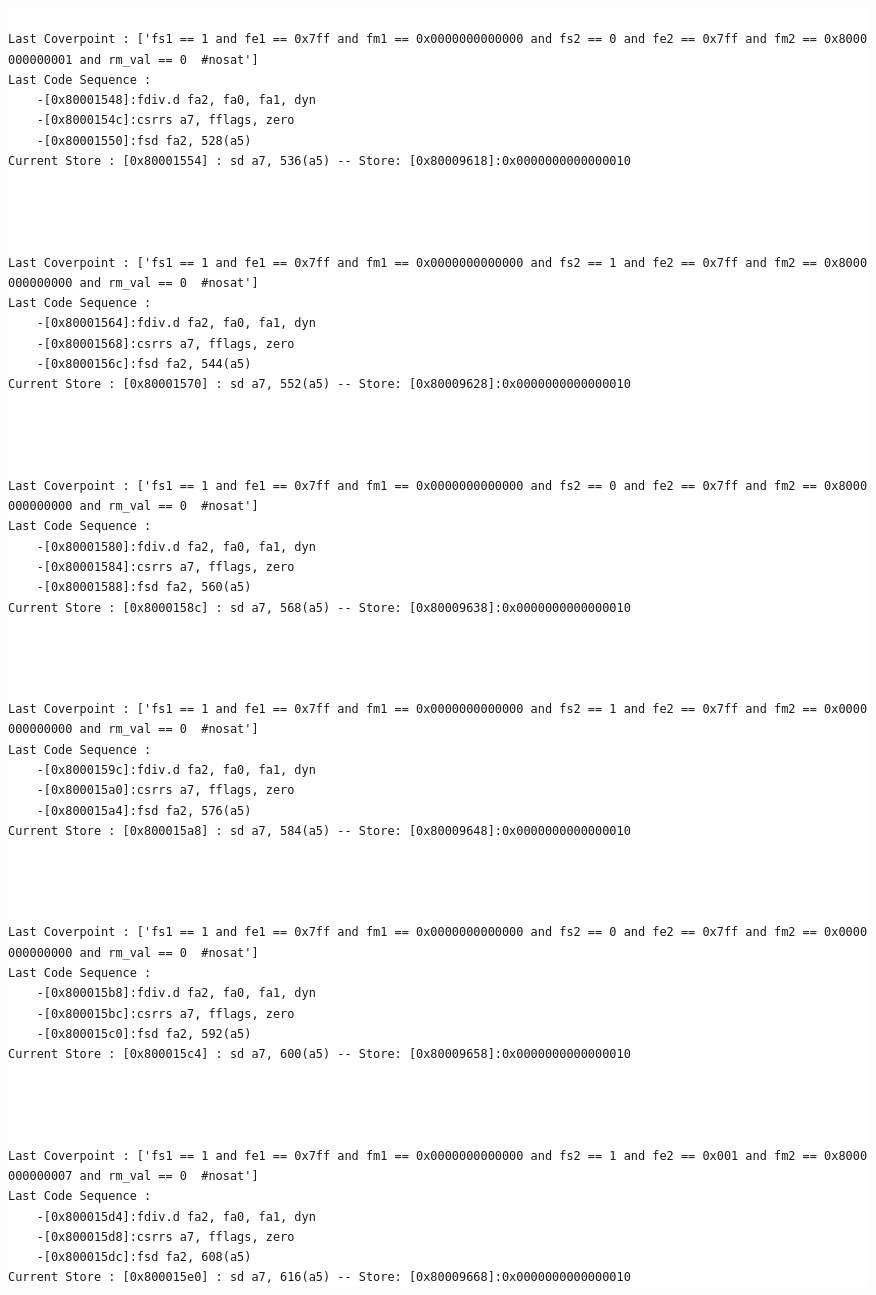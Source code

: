 ```

Last Coverpoint : ['fs1 == 1 and fe1 == 0x7ff and fm1 == 0x0000000000000 and fs2 == 0 and fe2 == 0x7ff and fm2 == 0x8000000000001 and rm_val == 0  #nosat']
Last Code Sequence : 
	-[0x80001548]:fdiv.d fa2, fa0, fa1, dyn
	-[0x8000154c]:csrrs a7, fflags, zero
	-[0x80001550]:fsd fa2, 528(a5)
Current Store : [0x80001554] : sd a7, 536(a5) -- Store: [0x80009618]:0x0000000000000010




Last Coverpoint : ['fs1 == 1 and fe1 == 0x7ff and fm1 == 0x0000000000000 and fs2 == 1 and fe2 == 0x7ff and fm2 == 0x8000000000000 and rm_val == 0  #nosat']
Last Code Sequence : 
	-[0x80001564]:fdiv.d fa2, fa0, fa1, dyn
	-[0x80001568]:csrrs a7, fflags, zero
	-[0x8000156c]:fsd fa2, 544(a5)
Current Store : [0x80001570] : sd a7, 552(a5) -- Store: [0x80009628]:0x0000000000000010




Last Coverpoint : ['fs1 == 1 and fe1 == 0x7ff and fm1 == 0x0000000000000 and fs2 == 0 and fe2 == 0x7ff and fm2 == 0x8000000000000 and rm_val == 0  #nosat']
Last Code Sequence : 
	-[0x80001580]:fdiv.d fa2, fa0, fa1, dyn
	-[0x80001584]:csrrs a7, fflags, zero
	-[0x80001588]:fsd fa2, 560(a5)
Current Store : [0x8000158c] : sd a7, 568(a5) -- Store: [0x80009638]:0x0000000000000010




Last Coverpoint : ['fs1 == 1 and fe1 == 0x7ff and fm1 == 0x0000000000000 and fs2 == 1 and fe2 == 0x7ff and fm2 == 0x0000000000000 and rm_val == 0  #nosat']
Last Code Sequence : 
	-[0x8000159c]:fdiv.d fa2, fa0, fa1, dyn
	-[0x800015a0]:csrrs a7, fflags, zero
	-[0x800015a4]:fsd fa2, 576(a5)
Current Store : [0x800015a8] : sd a7, 584(a5) -- Store: [0x80009648]:0x0000000000000010




Last Coverpoint : ['fs1 == 1 and fe1 == 0x7ff and fm1 == 0x0000000000000 and fs2 == 0 and fe2 == 0x7ff and fm2 == 0x0000000000000 and rm_val == 0  #nosat']
Last Code Sequence : 
	-[0x800015b8]:fdiv.d fa2, fa0, fa1, dyn
	-[0x800015bc]:csrrs a7, fflags, zero
	-[0x800015c0]:fsd fa2, 592(a5)
Current Store : [0x800015c4] : sd a7, 600(a5) -- Store: [0x80009658]:0x0000000000000010




Last Coverpoint : ['fs1 == 1 and fe1 == 0x7ff and fm1 == 0x0000000000000 and fs2 == 1 and fe2 == 0x001 and fm2 == 0x8000000000007 and rm_val == 0  #nosat']
Last Code Sequence : 
	-[0x800015d4]:fdiv.d fa2, fa0, fa1, dyn
	-[0x800015d8]:csrrs a7, fflags, zero
	-[0x800015dc]:fsd fa2, 608(a5)
Current Store : [0x800015e0] : sd a7, 616(a5) -- Store: [0x80009668]:0x0000000000000010
```
